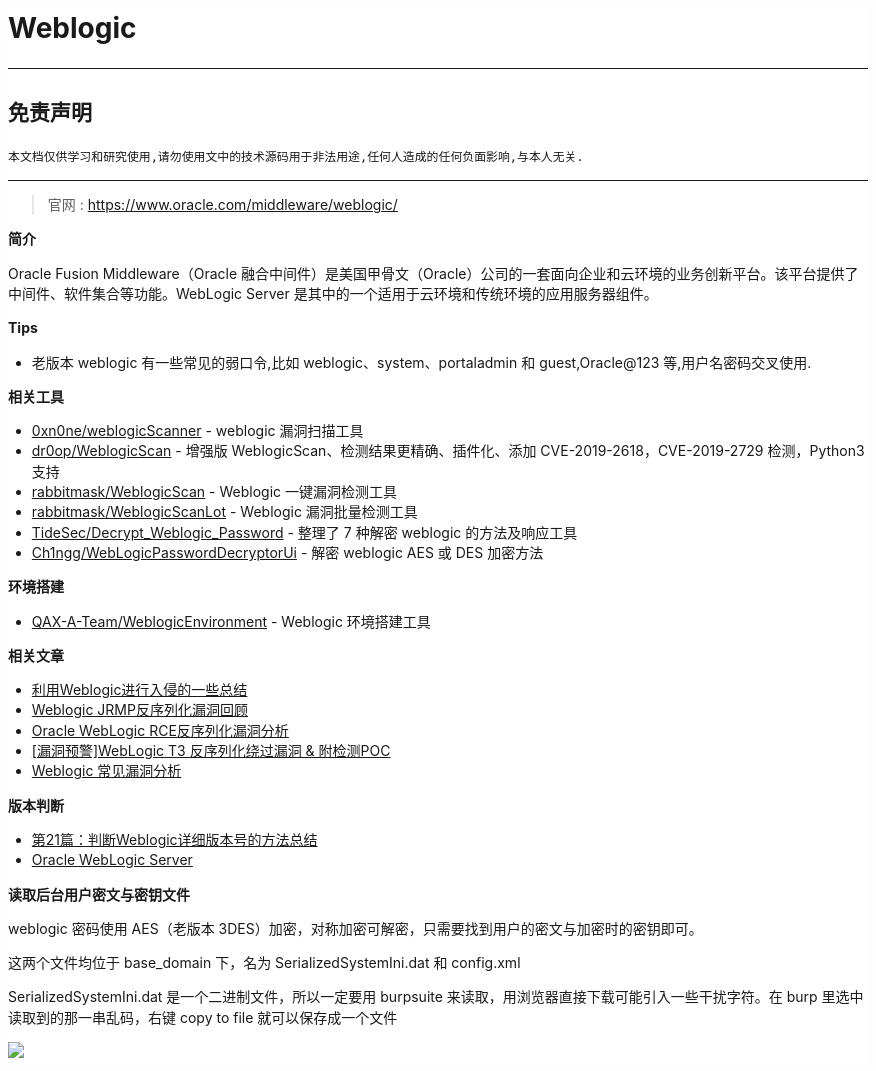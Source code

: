 # Weblogic

---

## 免责声明

`本文档仅供学习和研究使用,请勿使用文中的技术源码用于非法用途,任何人造成的任何负面影响,与本人无关.`

---

> 官网 : https://www.oracle.com/middleware/weblogic/

**简介**

Oracle Fusion Middleware（Oracle 融合中间件）是美国甲骨文（Oracle）公司的一套面向企业和云环境的业务创新平台。该平台提供了中间件、软件集合等功能。WebLogic Server 是其中的一个适用于云环境和传统环境的应用服务器组件。

**Tips**
- 老版本 weblogic 有一些常见的弱口令,比如 weblogic、system、portaladmin 和 guest,Oracle@123 等,用户名密码交叉使用.

**相关工具**
- [0xn0ne/weblogicScanner](https://github.com/0xn0ne/weblogicScanner) - weblogic 漏洞扫描工具
- [dr0op/WeblogicScan](https://github.com/dr0op/WeblogicScan) - 增强版 WeblogicScan、检测结果更精确、插件化、添加 CVE-2019-2618，CVE-2019-2729 检测，Python3 支持
- [rabbitmask/WeblogicScan](https://github.com/rabbitmask/WeblogicScan) - Weblogic 一键漏洞检测工具
- [rabbitmask/WeblogicScanLot](https://github.com/rabbitmask/WeblogicScanLot) - Weblogic 漏洞批量检测工具
- [TideSec/Decrypt_Weblogic_Password](https://github.com/TideSec/Decrypt_Weblogic_Password) - 整理了 7 种解密 weblogic 的方法及响应工具
- [Ch1ngg/WebLogicPasswordDecryptorUi](https://github.com/Ch1ngg/WebLogicPasswordDecryptorUi) - 解密 weblogic AES 或 DES 加密方法

**环境搭建**
- [QAX-A-Team/WeblogicEnvironment](https://github.com/QAX-A-Team/WeblogicEnvironment) - Weblogic 环境搭建工具

**相关文章**
- [利用Weblogic进行入侵的一些总结](http://drops.xmd5.com/static/drops/tips-8321.html)
- [Weblogic JRMP反序列化漏洞回顾](https://xz.aliyun.com/t/2479)
- [Oracle WebLogic RCE反序列化漏洞分析](https://www.anquanke.com/post/id/162390)
- [[漏洞预警]WebLogic T3 反序列化绕过漏洞 & 附检测POC](https://www.secfree.com/a/957.html)
- [Weblogic 常见漏洞分析](https://hellohxk.com/blog/weblogic/)

**版本判断**
- [第21篇：判断Weblogic详细版本号的方法总结](https://mp.weixin.qq.com/s/z6q1sBYcHYgzvak98QQmeA)
- [Oracle WebLogic Server](https://en.wikipedia.org/wiki/Oracle_WebLogic_Server)

**读取后台用户密文与密钥文件**

weblogic 密码使用 AES（老版本 3DES）加密，对称加密可解密，只需要找到用户的密文与加密时的密钥即可。

这两个文件均位于 base_domain 下，名为 SerializedSystemIni.dat 和 config.xml

SerializedSystemIni.dat 是一个二进制文件，所以一定要用 burpsuite 来读取，用浏览器直接下载可能引入一些干扰字符。在 burp 里选中读取到的那一串乱码，右键 copy to file 就可以保存成一个文件

![](../../../../assets/img/Security/RedTeam/Web安全/BS-Exploits/4.png)
